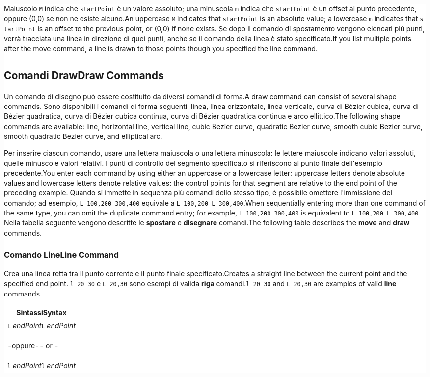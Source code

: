  <span data-ttu-id="2a400-161">Maiuscolo `M` indica che `startPoint` è un valore assoluto; una minuscola `m` indica che `startPoint` è un offset al punto precedente, oppure (0,0) se non ne esiste alcuno.</span><span class="sxs-lookup"><span data-stu-id="2a400-161">An uppercase `M` indicates that `startPoint` is an absolute value; a lowercase `m` indicates that `startPoint` is an offset to the previous point, or (0,0) if none exists.</span></span> <span data-ttu-id="2a400-162">Se dopo il comando di spostamento vengono elencati più punti, verrà tracciata una linea in direzione di quei punti, anche se il comando della linea è stato specificato.</span><span class="sxs-lookup"><span data-stu-id="2a400-162">If you list multiple points after the move command, a line is drawn to those points though you specified the line command.</span></span>  
  
<a name="drawcommands"></a>   
## <a name="draw-commands"></a><span data-ttu-id="2a400-163">Comandi Draw</span><span class="sxs-lookup"><span data-stu-id="2a400-163">Draw Commands</span></span>  
 <span data-ttu-id="2a400-164">Un comando di disegno può essere costituito da diversi comandi di forma.</span><span class="sxs-lookup"><span data-stu-id="2a400-164">A draw command can consist of several shape commands.</span></span> <span data-ttu-id="2a400-165">Sono disponibili i comandi di forma seguenti: linea, linea orizzontale, linea verticale, curva di Bézier cubica, curva di Bézier quadratica, curva di Bézier cubica continua, curva di Bézier quadratica continua e arco ellittico.</span><span class="sxs-lookup"><span data-stu-id="2a400-165">The following shape commands are available: line, horizontal line, vertical line, cubic Bezier curve, quadratic Bezier curve, smooth cubic Bezier curve, smooth quadratic Bezier curve, and elliptical arc.</span></span>  
  
 <span data-ttu-id="2a400-166">Per inserire ciascun comando, usare una lettera maiuscola o una lettera minuscola: le lettere maiuscole indicano valori assoluti, quelle minuscole valori relativi. I punti di controllo del segmento specificato si riferiscono al punto finale dell'esempio precedente.</span><span class="sxs-lookup"><span data-stu-id="2a400-166">You enter each command by using either an uppercase or a lowercase letter: uppercase letters denote absolute values and lowercase letters denote relative values: the control points for that segment are relative to the end point of the preceding example.</span></span> <span data-ttu-id="2a400-167">Quando si immette in sequenza più comandi dello stesso tipo, è possibile omettere l'immissione del comando; ad esempio, `L 100,200 300,400` equivale a `L 100,200 L 300,400`.</span><span class="sxs-lookup"><span data-stu-id="2a400-167">When sequentially entering more than one command of the same type, you can omit the duplicate command entry; for example, `L 100,200 300,400` is equivalent to `L 100,200 L 300,400`.</span></span> <span data-ttu-id="2a400-168">Nella tabella seguente vengono descritte le **spostare** e **disegnare** comandi.</span><span class="sxs-lookup"><span data-stu-id="2a400-168">The following table describes the **move** and **draw** commands.</span></span>  
  
### <a name="line-command"></a><span data-ttu-id="2a400-169">Comando Line</span><span class="sxs-lookup"><span data-stu-id="2a400-169">Line Command</span></span>  
 <span data-ttu-id="2a400-170">Crea una linea retta tra il punto corrente e il punto finale specificato.</span><span class="sxs-lookup"><span data-stu-id="2a400-170">Creates a straight line between the current point and the specified end point.</span></span> <span data-ttu-id="2a400-171">`l 20 30` e `L 20,30` sono esempi di valida **riga** comandi.</span><span class="sxs-lookup"><span data-stu-id="2a400-171">`l 20 30` and `L 20,30` are examples of valid **line** commands.</span></span>  
  
|<span data-ttu-id="2a400-172">Sintassi</span><span class="sxs-lookup"><span data-stu-id="2a400-172">Syntax</span></span>|  
|------------|  
|<span data-ttu-id="2a400-173">`L` *endPoint*</span><span class="sxs-lookup"><span data-stu-id="2a400-173">`L` *endPoint*</span></span><br /><br /> <span data-ttu-id="2a400-174">-oppure-</span><span class="sxs-lookup"><span data-stu-id="2a400-174">- or -</span></span><br /><br /> <span data-ttu-id="2a400-175">`l` *endPoint*</span><span class="sxs-lookup"><span data-stu-id="2a400-175">`l` *endPoint*</span></span>|  
  